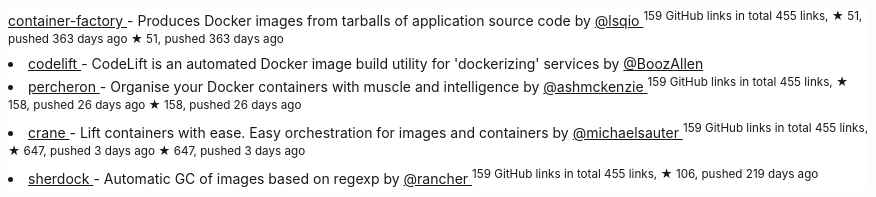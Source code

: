  <a href="https://github.com/lsqio/container-factory">
   container-factory
  </a>
  - Produces Docker images from tarballs of application source code by
  <a href="https://github.com/lsqio">
   @lsqio
  </a>
  <sup>
   159 GitHub links in total 455 links, ★ 51, pushed 363 days ago
  </sup>
  <sup>
   &#9733 51, pushed 363 days ago
  </sup>
 </li>
 <li>
  <a href="https://codelift.io/">
   codelift
  </a>
  - CodeLift is an automated Docker image build utility for 'dockerizing' services by
  <a href="https://twitter.com/BoozAllen">
   @BoozAllen
  </a>
 </li>
 <li>
  <a href="https://github.com/ashmckenzie/percheron">
   percheron
  </a>
  - Organise your Docker containers with muscle and intelligence by
  <a href="https://github.com/ashmckenzie">
   @ashmckenzie
  </a>
  <sup>
   159 GitHub links in total 455 links, ★ 158, pushed 26 days ago
  </sup>
  <sup>
   &#9733 158, pushed 26 days ago
  </sup>
 </li>
 <li>
  <a href="https://github.com/michaelsauter/crane">
   crane
  </a>
  - Lift containers with ease. Easy orchestration for images and containers by
  <a href="https://github.com/michaelsauter">
   @michaelsauter
  </a>
  <sup>
   159 GitHub links in total 455 links, ★ 647, pushed 3 days ago
  </sup>
  <sup>
   &#9733 647, pushed 3 days ago
  </sup>
 </li>
 <li>
  <a href="https://github.com/rancher/sherdock">
   sherdock
  </a>
  - Automatic GC of images based on regexp by
  <a href="https://github.com/rancher">
   @rancher
  </a>
  <sup>
   159 GitHub links in total 455 links, ★ 106, pushed 219 days ago
  </sup>